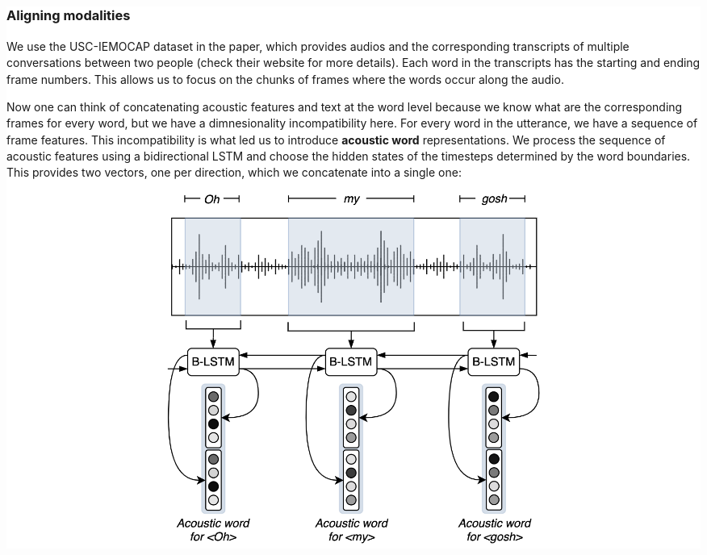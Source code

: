 
### Aligning modalities

We use the USC-IEMOCAP dataset in the paper, which provides audios and the corresponding transcripts 
of multiple conversations between two people (check their website for more details). Each word in the 
transcripts has the starting and ending frame numbers. This allows us to focus on the chunks of frames 
where the words occur along the audio.

Now one can think of concatenating acoustic features and text at the word level because we know what 
are the corresponding frames for every word, but we have a dimnesionality incompatibility here. 
For every word in the utterance, we have a sequence of frame features. This incompatibility is what 
led us to introduce **acoustic word** representations. We process the sequence of acoustic features using 
a bidirectional LSTM and choose the hidden states of the timesteps determined by the word boundaries. 
This provides two vectors, one per direction, which we concatenate into a single one:

<div align="center">
    <figure>
        <img src='/assets/post_assets/multimodal_paper/acoustic_words.png' alt="Acoustic words" width="60%"/>